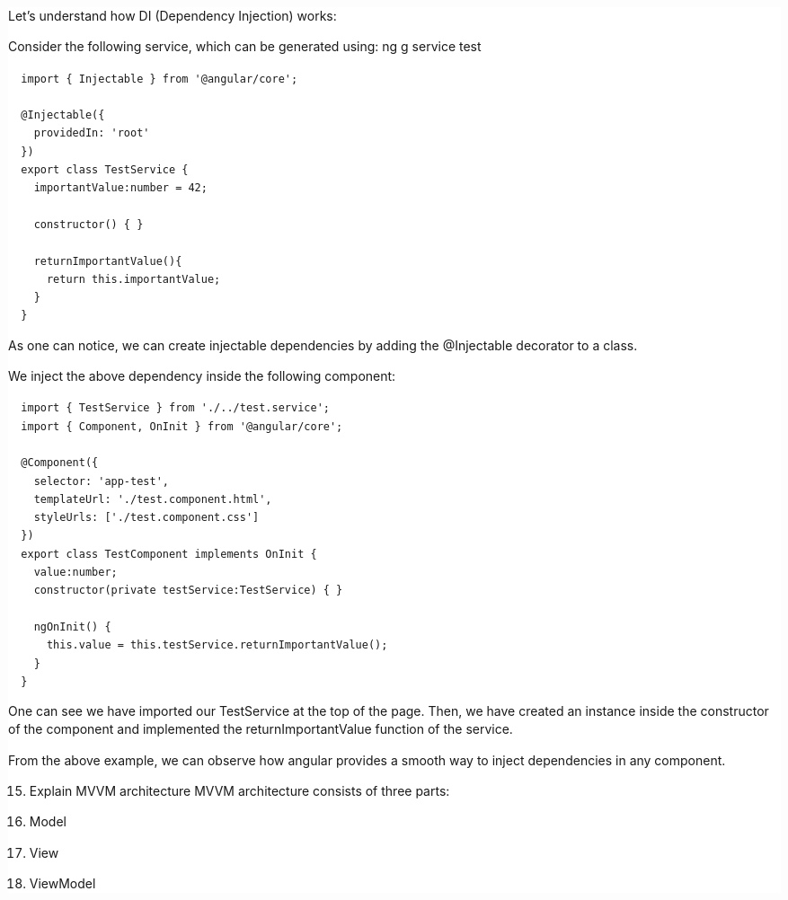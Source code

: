


Let’s understand how DI (Dependency Injection) works:

Consider the following service, which can be generated using:
ng g service test

    
      import { Injectable } from '@angular/core';

      @Injectable({
        providedIn: 'root'
      })
      export class TestService {
        importantValue:number = 42;

        constructor() { }

        returnImportantValue(){
          return this.importantValue;
        }
      }
    
  
As one can notice, we can create injectable dependencies by adding the @Injectable decorator to a class.

We inject the above dependency inside the following component:

    
      import { TestService } from './../test.service';
      import { Component, OnInit } from '@angular/core';

      @Component({
        selector: 'app-test',
        templateUrl: './test.component.html',
        styleUrls: ['./test.component.css']
      })
      export class TestComponent implements OnInit {
        value:number;
        constructor(private testService:TestService) { }

        ngOnInit() {
          this.value = this.testService.returnImportantValue();
        }
      }
    
  
One can see we have imported our TestService at the top of the page. Then, we have created an instance inside the constructor of the component and implemented the returnImportantValue function of the service.

From the above example, we can observe how angular provides a smooth way to inject dependencies in any component.

15. Explain MVVM architecture
MVVM architecture consists of three parts:

1. Model
2. View
3. ViewModel
